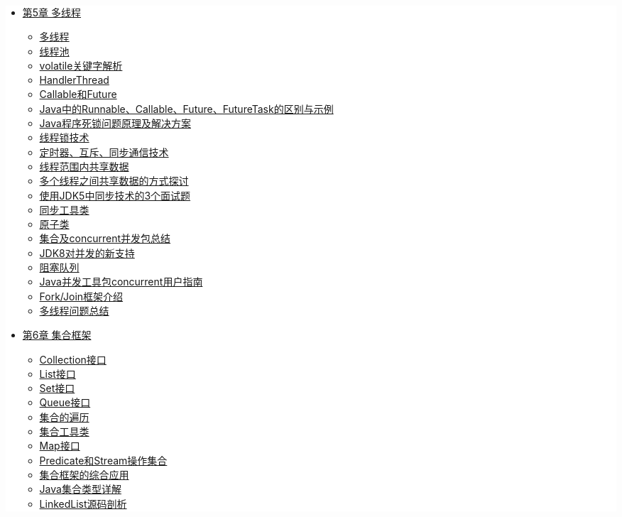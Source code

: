 * [第5章 多线程](https://alleniverson.gitbooks.io/java-basic-introduction/content/第5章%20多线程/README.html)
    * [多线程](https://alleniverson.gitbooks.io/java-basic-introduction/content/第5章%20多线程/多线程.html)
    * [线程池](https://alleniverson.gitbooks.io/java-basic-introduction/content/第5章%20多线程/线程池.html)
    * [volatile关键字解析](https://alleniverson.gitbooks.io/java-basic-introduction/content/第5章%20多线程/volatile关键字解析.html)
    * [HandlerThread](https://alleniverson.gitbooks.io/java-basic-introduction/content/第5章%20多线程/HandlerThread.html)
    * [Callable和Future](https://alleniverson.gitbooks.io/java-basic-introduction/content/第5章%20多线程/Callable和Future.html)
    * [Java中的Runnable、Callable、Future、FutureTask的区别与示例](https://alleniverson.gitbooks.io/java-basic-introduction/content/第5章%20多线程/Java中的Runnable、Callable、Future、FutureTask的区别与示例.html)
    * [Java程序死锁问题原理及解决方案](https://alleniverson.gitbooks.io/java-basic-introduction/content/第5章%20多线程/Java程序死锁问题原理及解决方案.html)
    * [线程锁技术](https://alleniverson.gitbooks.io/java-basic-introduction/content/第5章%20多线程/线程锁技术.html)
    * [定时器、互斥、同步通信技术](https://alleniverson.gitbooks.io/java-basic-introduction/content/第5章%20多线程/定时器、互斥、同步通信技术.html)
    * [线程范围内共享数据](https://alleniverson.gitbooks.io/java-basic-introduction/content/第5章%20多线程/线程范围内共享数据.html)
    * [多个线程之间共享数据的方式探讨](https://alleniverson.gitbooks.io/java-basic-introduction/content/第5章%20多线程/多个线程之间共享数据的方式探讨.html)
    * [使用JDK5中同步技术的3个面试题](https://alleniverson.gitbooks.io/java-basic-introduction/content/第5章%20多线程/使用JDK5中同步技术的3个面试题.html)
    * [同步工具类](https://alleniverson.gitbooks.io/java-basic-introduction/content/第5章%20多线程/同步工具类.html)
    * [原子类](https://alleniverson.gitbooks.io/java-basic-introduction/content/第5章%20多线程/原子类.html)
    * [集合及concurrent并发包总结](https://alleniverson.gitbooks.io/java-basic-introduction/content/第5章%20多线程/集合及concurrent并发包总结.html)
    * [JDK8对并发的新支持](https://alleniverson.gitbooks.io/java-basic-introduction/content/第5章%20多线程/JDK8对并发的新支持.html)
    * [阻塞队列](https://alleniverson.gitbooks.io/java-basic-introduction/content/第5章%20多线程/阻塞队列.html)
    * [Java并发工具包concurrent用户指南](https://alleniverson.gitbooks.io/java-basic-introduction/content/第5章%20多线程/Java并发工具包concurrent用户指南.html)
    * [Fork/Join框架介绍](https://alleniverson.gitbooks.io/java-basic-introduction/content/第5章%20多线程/Fork_Join框架介绍.html)
    * [多线程问题总结](https://alleniverson.gitbooks.io/java-basic-introduction/content/第5章%20多线程/多线程问题总结.html)

* [第6章 集合框架](https://alleniverson.gitbooks.io/java-basic-introduction/content/第6章%20集合框架/README.html)
    * [Collection接口](https://alleniverson.gitbooks.io/java-basic-introduction/content/第6章%20集合框架/Collection接口.html)
    * [List接口](https://alleniverson.gitbooks.io/java-basic-introduction/content/第6章%20集合框架/List接口.html)
    * [Set接口](https://alleniverson.gitbooks.io/java-basic-introduction/content/第6章%20集合框架/Set接口.html)
    * [Queue接口](https://alleniverson.gitbooks.io/java-basic-introduction/content/第6章%20集合框架/Queue接口.html)  
    * [集合的遍历](https://alleniverson.gitbooks.io/java-basic-introduction/content/第6章%20集合框架/集合的遍历.html)
    * [集合工具类](https://alleniverson.gitbooks.io/java-basic-introduction/content/第6章%20集合框架/集合工具类.html)
    * [Map接口](https://alleniverson.gitbooks.io/java-basic-introduction/content/第6章%20集合框架/Map接口.html)
    * [Predicate和Stream操作集合](https://alleniverson.gitbooks.io/java-basic-introduction/content/第6章%20集合框架/Predicate和Stream操作集合.html)
    * [集合框架的综合应用](https://alleniverson.gitbooks.io/java-basic-introduction/content/第6章%20集合框架/集合框架的综合应用.html)
    * [Java集合类型详解](https://alleniverson.gitbooks.io/java-basic-introduction/content/第6章%20集合框架/Java集合类型详解.html)
    * [LinkedList源码剖析](https://alleniverson.gitbooks.io/java-basic-introduction/content/第6章%20集合框架/LinkedList源码剖析.html)
